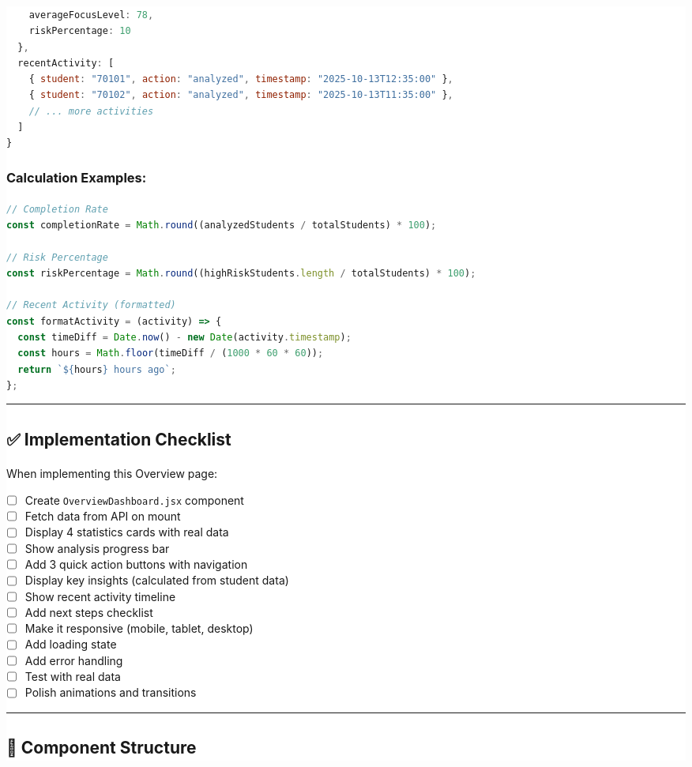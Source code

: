 ```javascript
    averageFocusLevel: 78,
    riskPercentage: 10
  },
  recentActivity: [
    { student: "70101", action: "analyzed", timestamp: "2025-10-13T12:35:00" },
    { student: "70102", action: "analyzed", timestamp: "2025-10-13T11:35:00" },
    // ... more activities
  ]
}
```

### Calculation Examples:
```javascript
// Completion Rate
const completionRate = Math.round((analyzedStudents / totalStudents) * 100);

// Risk Percentage
const riskPercentage = Math.round((highRiskStudents.length / totalStudents) * 100);

// Recent Activity (formatted)
const formatActivity = (activity) => {
  const timeDiff = Date.now() - new Date(activity.timestamp);
  const hours = Math.floor(timeDiff / (1000 * 60 * 60));
  return `${hours} hours ago`;
};
```

---

## ✅ Implementation Checklist

When implementing this Overview page:

- [ ] Create `OverviewDashboard.jsx` component
- [ ] Fetch data from API on mount
- [ ] Display 4 statistics cards with real data
- [ ] Show analysis progress bar
- [ ] Add 3 quick action buttons with navigation
- [ ] Display key insights (calculated from student data)
- [ ] Show recent activity timeline
- [ ] Add next steps checklist
- [ ] Make it responsive (mobile, tablet, desktop)
- [ ] Add loading state
- [ ] Add error handling
- [ ] Test with real data
- [ ] Polish animations and transitions

---

## 🎨 Component Structure
